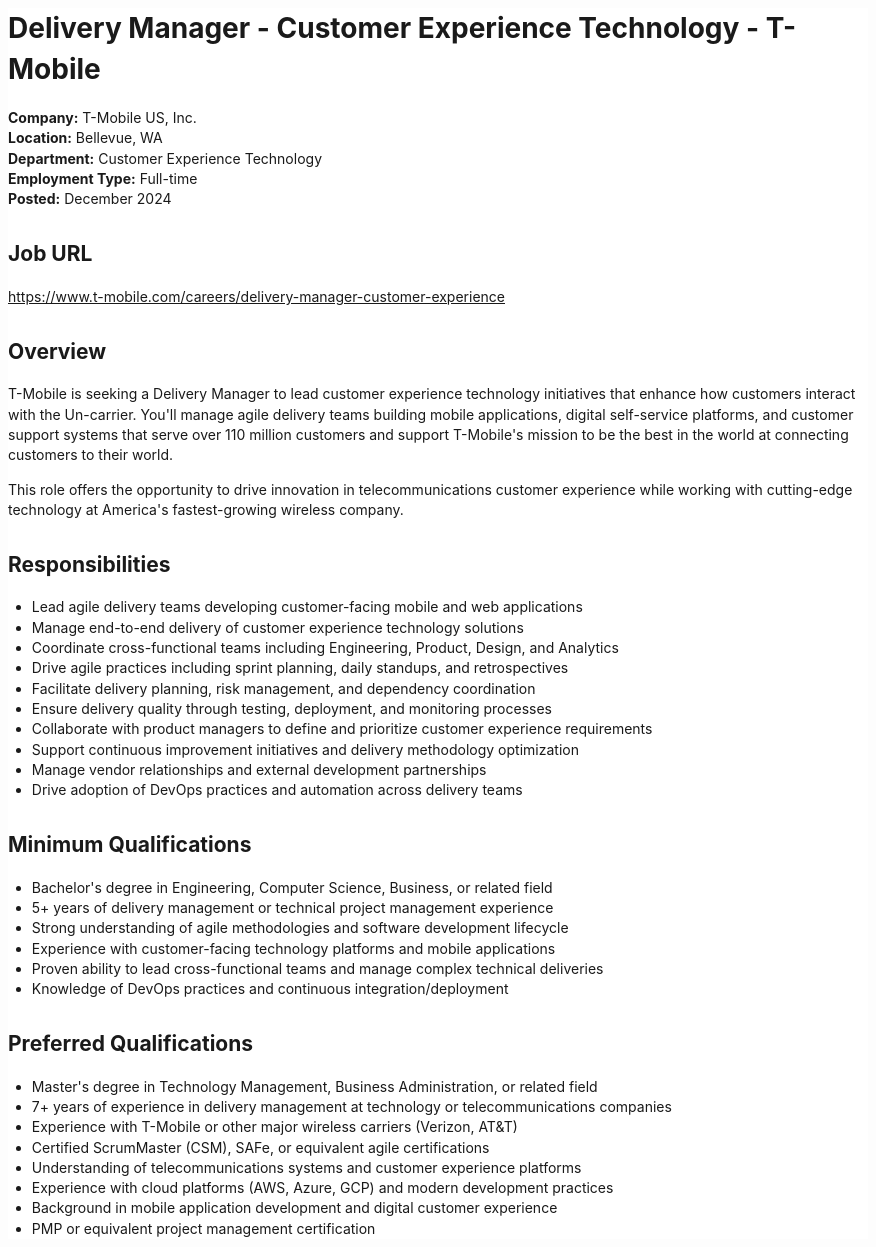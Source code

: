 # Delivery Manager - Customer Experience Technology - T-Mobile

**Company:** T-Mobile US, Inc.  
**Location:** Bellevue, WA  
**Department:** Customer Experience Technology  
**Employment Type:** Full-time  
**Posted:** December 2024  

## Job URL
https://www.t-mobile.com/careers/delivery-manager-customer-experience

## Overview

T-Mobile is seeking a Delivery Manager to lead customer experience technology initiatives that enhance how customers interact with the Un-carrier. You'll manage agile delivery teams building mobile applications, digital self-service platforms, and customer support systems that serve over 110 million customers and support T-Mobile's mission to be the best in the world at connecting customers to their world.

This role offers the opportunity to drive innovation in telecommunications customer experience while working with cutting-edge technology at America's fastest-growing wireless company.

## Responsibilities

- Lead agile delivery teams developing customer-facing mobile and web applications
- Manage end-to-end delivery of customer experience technology solutions
- Coordinate cross-functional teams including Engineering, Product, Design, and Analytics
- Drive agile practices including sprint planning, daily standups, and retrospectives
- Facilitate delivery planning, risk management, and dependency coordination
- Ensure delivery quality through testing, deployment, and monitoring processes
- Collaborate with product managers to define and prioritize customer experience requirements
- Support continuous improvement initiatives and delivery methodology optimization
- Manage vendor relationships and external development partnerships
- Drive adoption of DevOps practices and automation across delivery teams

## Minimum Qualifications

- Bachelor's degree in Engineering, Computer Science, Business, or related field
- 5+ years of delivery management or technical project management experience
- Strong understanding of agile methodologies and software development lifecycle
- Experience with customer-facing technology platforms and mobile applications
- Proven ability to lead cross-functional teams and manage complex technical deliveries
- Knowledge of DevOps practices and continuous integration/deployment

## Preferred Qualifications

- Master's degree in Technology Management, Business Administration, or related field
- 7+ years of experience in delivery management at technology or telecommunications companies
- Experience with T-Mobile or other major wireless carriers (Verizon, AT&T)
- Certified ScrumMaster (CSM), SAFe, or equivalent agile certifications
- Understanding of telecommunications systems and customer experience platforms
- Experience with cloud platforms (AWS, Azure, GCP) and modern development practices
- Background in mobile application development and digital customer experience
- PMP or equivalent project management certification
